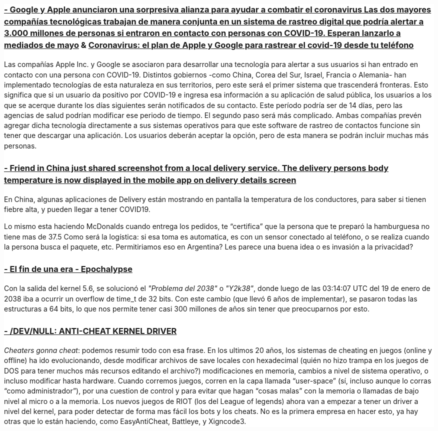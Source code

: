 ### [- Google y Apple anunciaron una sorpresiva alianza para ayudar a combatir el coronavirus Las dos mayores compañías tecnológicas trabajan de manera conjunta en un sistema de rastreo digital que podría alertar a 3.000 millones de personas si entraron en contacto con personas con COVID-19. Esperan lanzarlo a mediados de mayo](https://www.infobae.com/america/tecno/2020/04/10/google-y-apple-anunciaron-una-sorpresiva-alianza-para-ayudar-a-combatir-el-coronavirus/) & [Coronavirus: el plan de Apple y Google para rastrear el covid-19 desde tu teléfono](https://www.bbc.com/mundo/noticias-52251843)
Las compañías Apple Inc. y Google se asociaron para desarrollar una tecnología para alertar a sus usuarios si han entrado en contacto con una persona con COVID-19. Distintos gobiernos -como China, Corea del Sur, Israel, Francia o Alemania- han implementado tecnologías de esta naturaleza en sus territorios, pero este será el primer sistema que trascenderá fronteras. Esto significa que si un usuario da positivo por COVID-19 e ingresa esa información a su aplicación de salud pública, los usuarios a los que se acerque durante los días siguientes serán notificados de su contacto. Este período podría ser de 14 días, pero las agencias de salud podrían modificar ese periodo de tiempo.
El segundo paso será más complicado. Ambas compañías prevén agregar dicha tecnología directamente a sus sistemas operativos para que este software de rastreo de contactos funcione sin tener que descargar una aplicación. Los usuarios deberán aceptar la opción, pero de esta manera se podrán incluir muchas más personas.

### [- Friend in China just shared screenshot from a local delivery service. The delivery persons body temperature is now displayed in the mobile app on delivery details screen](https://twitter.com/derekjandersen/status/1247976394925064192?s=12)
En China, algunas aplicaciones de Delivery están mostrando en pantalla la temperatura de los conductores, para saber si tienen fiebre alta, y pueden llegar a tener COVID19. 

Lo mismo esta haciendo McDonalds cuando entrega los pedidos, te “certifica” que la persona que te preparó la hamburguesa no tiene mas de 37.5
Como será la logística: si esa toma es automatica, es con un sensor conectado al teléfono, o se realiza cuando la persona busca el paquete, etc. Permitiriamos eso en Argentina? Les parece una buena idea o es invasión a la privacidad? 

### [- El fin de una era - Epochalypse](https://www.linaro.org/blog/the-end-of-an-era/)
Con la salida del kernel 5.6, se solucionó el _"Problema del 2038"_ o _"Y2k38"_, donde luego de las 03:14:07 UTC del 19 de enero de 2038 iba a ocurrir un overflow de time_t de 32 bits. Con este cambio (que llevó 6 años de implementar), se pasaron todas las estructuras a 64 bits, lo que nos permite tener casi 300 millones de años sin tener que preocuparnos por esto.



### [- /DEV/NULL: ANTI-CHEAT KERNEL DRIVER](https://eune.leagueoflegends.com/en-pl/news/dev/dev-null-anti-cheat-kernel-driver/)
*Cheaters gonna cheat*: podemos resumir todo con esa frase. En los ultimos 20 años, los sistemas de cheating en juegos (online y offline) ha ido evolucionando, desde modificar archivos de save locales con hexadecimal (quién no hizo trampa en los juegos de DOS para tener muchos más recursos editando el archivo?) modificaciones en memoria, cambios a nivel de sistema operativo, o incluso modificar hasta hardware. Cuando corremos juegos, corren en la capa llamada “user-space” (sí, incluso aunque lo corras “como administrador”), por una cuestion de control y para evitar que hagan “cosas malas” con la memoria o llamadas de bajo nivel al micro o a la memoria. 
Los nuevos juegos de RIOT (los del League of legends) ahora van a empezar a tener un driver a nivel del kernel, para poder detectar de forma mas fácil los bots y los cheats. No es la primera empresa en hacer esto, ya hay otras que lo están haciendo, como EasyAntiCheat, Battleye, y Xigncode3.
